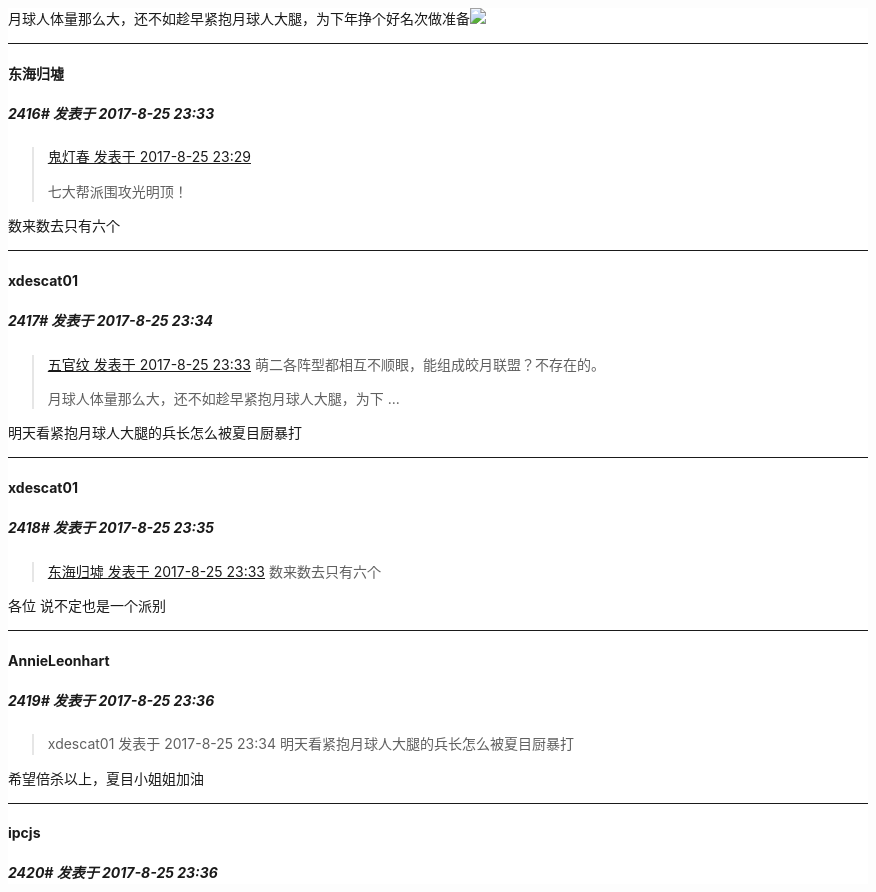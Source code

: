 月球人体量那么大，还不如趁早紧抱月球人大腿，为下年挣个好名次做准备<img src="https://static.saraba1st.com/image/smiley/face2017/066.png" referrerpolicy="no-referrer">


-----

####  东海归墟  
##### 2416#       发表于 2017-8-25 23:33


<blockquote><a href="httphttps://bbs.saraba1st.com/2b/forum.php?mod=redirect&amp;goto=findpost&amp;pid=37006051&amp;ptid=1532681" target="_blank">鬼灯春 发表于 2017-8-25 23:29</a>

七大帮派围攻光明顶！</blockquote>
数来数去只有六个


-----

####  xdescat01  
##### 2417#       发表于 2017-8-25 23:34


<blockquote><a href="httphttps://bbs.saraba1st.com/2b/forum.php?mod=redirect&amp;goto=findpost&amp;pid=37006097&amp;ptid=1532681" target="_blank">五官纹 发表于 2017-8-25 23:33</a>
萌二各阵型都相互不顺眼，能组成皎月联盟？不存在的。

月球人体量那么大，还不如趁早紧抱月球人大腿，为下 ...</blockquote>
明天看紧抱月球人大腿的兵长怎么被夏目厨暴打


-----

####  xdescat01  
##### 2418#       发表于 2017-8-25 23:35


<blockquote><a href="httphttps://bbs.saraba1st.com/2b/forum.php?mod=redirect&amp;goto=findpost&amp;pid=37006100&amp;ptid=1532681" target="_blank">东海归墟 发表于 2017-8-25 23:33</a>
数来数去只有六个</blockquote>
各位 说不定也是一个派别


-----

####  AnnieLeonhart  
##### 2419#       发表于 2017-8-25 23:36


<blockquote>xdescat01 发表于 2017-8-25 23:34
明天看紧抱月球人大腿的兵长怎么被夏目厨暴打</blockquote>
希望倍杀以上，夏目小姐姐加油


-----

####  ipcjs  
##### 2420#       发表于 2017-8-25 23:36
